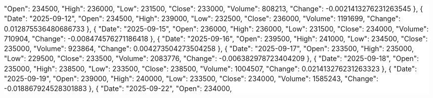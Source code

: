 "Open": 234500,
"High": 236000,
"Low": 231500,
"Close": 233000,
"Volume": 808213,
"Change": -0.0021413276231263545
},
{
"Date": "2025-09-12",
"Open": 234500,
"High": 239000,
"Low": 232500,
"Close": 236000,
"Volume": 1191699,
"Change": 0.012875536480686733
},
{
"Date": "2025-09-15",
"Open": 236000,
"High": 236000,
"Low": 231500,
"Close": 234000,
"Volume": 710904,
"Change": -0.008474576271186418
},
{
"Date": "2025-09-16",
"Open": 239500,
"High": 241000,
"Low": 234500,
"Close": 235000,
"Volume": 923864,
"Change": 0.004273504273504258
},
{
"Date": "2025-09-17",
"Open": 233500,
"High": 235000,
"Low": 229500,
"Close": 233500,
"Volume": 2083776,
"Change": -0.006382978723404209
},
{
"Date": "2025-09-18",
"Open": 235000,
"High": 238500,
"Low": 233500,
"Close": 238500,
"Volume": 1004507,
"Change": 0.021413276231263323
},
{
"Date": "2025-09-19",
"Open": 239000,
"High": 240000,
"Low": 233500,
"Close": 234000,
"Volume": 1585243,
"Change": -0.018867924528301883
},
{
"Date": "2025-09-22",
"Open": 234000,